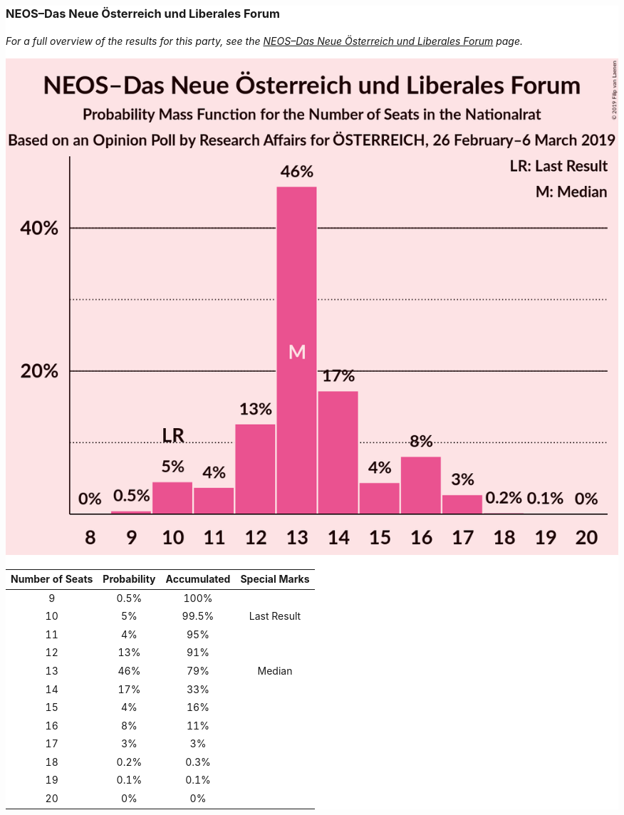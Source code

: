 ### NEOS–Das Neue Österreich und Liberales Forum

*For a full overview of the results for this party, see the [NEOS–Das Neue Österreich und Liberales Forum](party-neos–dasneueösterreichundliberalesforum.html) page.*

![Graph with seats probability mass function not yet produced](2019-03-06-ResearchAffairs-seats-pmf-neos–dasneueösterreichundliberalesforum.png "Seats Probability Mass Function")

| Number of Seats | Probability | Accumulated | Special Marks |
|:---------------:|:-----------:|:-----------:|:-------------:|
| 9 | 0.5% | 100% |  |
| 10 | 5% | 99.5% | Last Result |
| 11 | 4% | 95% |  |
| 12 | 13% | 91% |  |
| 13 | 46% | 79% | Median |
| 14 | 17% | 33% |  |
| 15 | 4% | 16% |  |
| 16 | 8% | 11% |  |
| 17 | 3% | 3% |  |
| 18 | 0.2% | 0.3% |  |
| 19 | 0.1% | 0.1% |  |
| 20 | 0% | 0% |  |